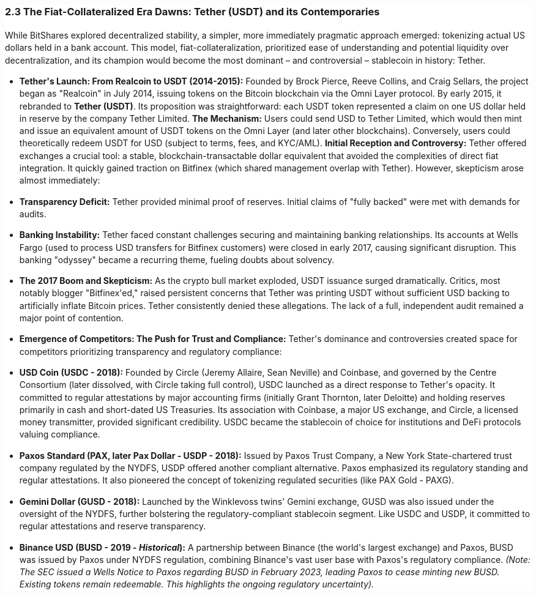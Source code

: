 ### 2.3 The Fiat-Collateralized Era Dawns: Tether (USDT) and its Contemporaries

While BitShares explored decentralized stability, a simpler, more immediately pragmatic approach emerged: tokenizing actual US dollars held in a bank account. This model, fiat-collateralization, prioritized ease of understanding and potential liquidity over decentralization, and its champion would become the most dominant – and controversial – stablecoin in history: Tether.

*   **Tether's Launch: From Realcoin to USDT (2014-2015):** Founded by Brock Pierce, Reeve Collins, and Craig Sellars, the project began as "Realcoin" in July 2014, issuing tokens on the Bitcoin blockchain via the Omni Layer protocol. By early 2015, it rebranded to **Tether (USDT)**. Its proposition was straightforward: each USDT token represented a claim on one US dollar held in reserve by the company Tether Limited. **The Mechanism:** Users could send USD to Tether Limited, which would then mint and issue an equivalent amount of USDT tokens on the Omni Layer (and later other blockchains). Conversely, users could theoretically redeem USDT for USD (subject to terms, fees, and KYC/AML). **Initial Reception and Controversy:** Tether offered exchanges a crucial tool: a stable, blockchain-transactable dollar equivalent that avoided the complexities of direct fiat integration. It quickly gained traction on Bitfinex (which shared management overlap with Tether). However, skepticism arose almost immediately:

*   **Transparency Deficit:** Tether provided minimal proof of reserves. Initial claims of "fully backed" were met with demands for audits.

*   **Banking Instability:** Tether faced constant challenges securing and maintaining banking relationships. Its accounts at Wells Fargo (used to process USD transfers for Bitfinex customers) were closed in early 2017, causing significant disruption. This banking "odyssey" became a recurring theme, fueling doubts about solvency.

*   **The 2017 Boom and Skepticism:** As the crypto bull market exploded, USDT issuance surged dramatically. Critics, most notably blogger "Bitfinex'ed," raised persistent concerns that Tether was printing USDT without sufficient USD backing to artificially inflate Bitcoin prices. Tether consistently denied these allegations. The lack of a full, independent audit remained a major point of contention.

*   **Emergence of Competitors: The Push for Trust and Compliance:** Tether's dominance and controversies created space for competitors prioritizing transparency and regulatory compliance:

*   **USD Coin (USDC - 2018):** Founded by Circle (Jeremy Allaire, Sean Neville) and Coinbase, and governed by the Centre Consortium (later dissolved, with Circle taking full control), USDC launched as a direct response to Tether's opacity. It committed to regular attestations by major accounting firms (initially Grant Thornton, later Deloitte) and holding reserves primarily in cash and short-dated US Treasuries. Its association with Coinbase, a major US exchange, and Circle, a licensed money transmitter, provided significant credibility. USDC became the stablecoin of choice for institutions and DeFi protocols valuing compliance.

*   **Paxos Standard (PAX, later Pax Dollar - USDP - 2018):** Issued by Paxos Trust Company, a New York State-chartered trust company regulated by the NYDFS, USDP offered another compliant alternative. Paxos emphasized its regulatory standing and regular attestations. It also pioneered the concept of tokenizing regulated securities (like PAX Gold - PAXG).

*   **Gemini Dollar (GUSD - 2018):** Launched by the Winklevoss twins' Gemini exchange, GUSD was also issued under the oversight of the NYDFS, further bolstering the regulatory-compliant stablecoin segment. Like USDC and USDP, it committed to regular attestations and reserve transparency.

*   **Binance USD (BUSD - 2019 - *Historical*):** A partnership between Binance (the world's largest exchange) and Paxos, BUSD was issued by Paxos under NYDFS regulation, combining Binance's vast user base with Paxos's regulatory compliance. *(Note: The SEC issued a Wells Notice to Paxos regarding BUSD in February 2023, leading Paxos to cease minting new BUSD. Existing tokens remain redeemable. This highlights the ongoing regulatory uncertainty).*
